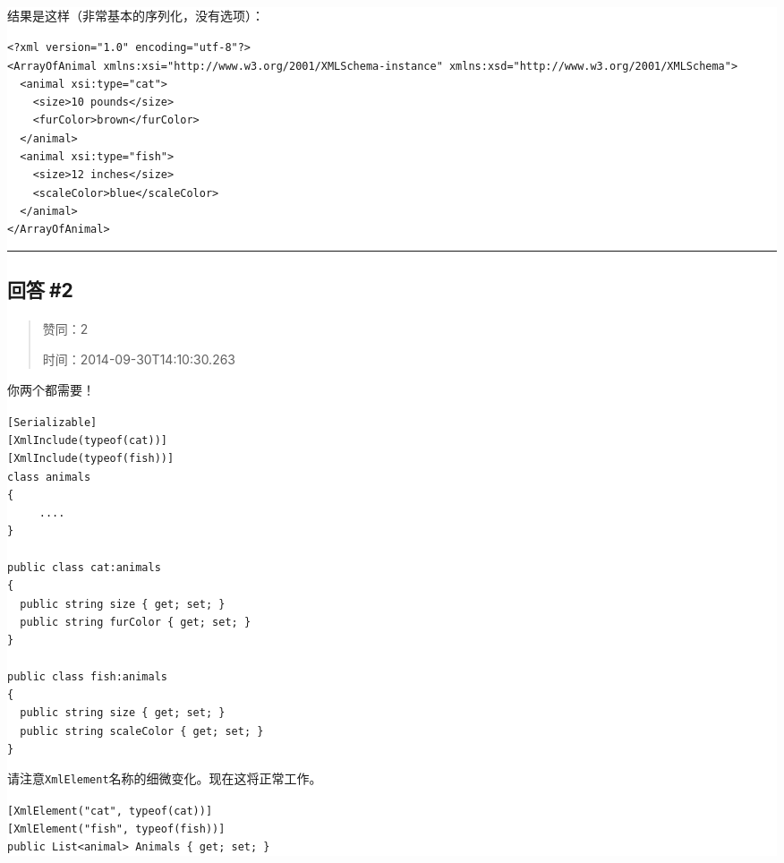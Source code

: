 结果是这样（非常基本的序列化，没有选项）：

```
<?xml version="1.0" encoding="utf-8"?>
<ArrayOfAnimal xmlns:xsi="http://www.w3.org/2001/XMLSchema-instance" xmlns:xsd="http://www.w3.org/2001/XMLSchema">
  <animal xsi:type="cat">
    <size>10 pounds</size>
    <furColor>brown</furColor>
  </animal>
  <animal xsi:type="fish">
    <size>12 inches</size>
    <scaleColor>blue</scaleColor>
  </animal>
</ArrayOfAnimal> 
```

* * *

## 回答 #2

> 赞同：2
> 
> 时间：2014-09-30T14:10:30.263

你两个都需要！

```
[Serializable]
[XmlInclude(typeof(cat))]
[XmlInclude(typeof(fish))]
class animals
{
     ....
}

public class cat:animals
{
  public string size { get; set; }
  public string furColor { get; set; }
}

public class fish:animals
{
  public string size { get; set; }
  public string scaleColor { get; set; }
} 
```

请注意`XmlElement`名称的细微变化。现在这将正常工作。

```
[XmlElement("cat", typeof(cat))]
[XmlElement("fish", typeof(fish))]
public List<animal> Animals { get; set; } 
```
